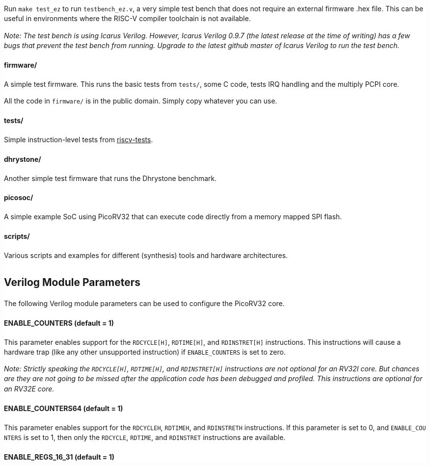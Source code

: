 Run `make test_ez` to run `testbench_ez.v`, a very simple test bench that does
not require an external firmware .hex file. This can be useful in environments
where the RISC-V compiler toolchain is not available.

*Note: The test bench is using Icarus Verilog. However, Icarus Verilog 0.9.7
(the latest release at the time of writing) has a few bugs that prevent the
test bench from running. Upgrade to the latest github master of Icarus Verilog
to run the test bench.*

#### firmware/

A simple test firmware. This runs the basic tests from `tests/`, some C code, tests IRQ
handling and the multiply PCPI core.

All the code in `firmware/` is in the public domain. Simply copy whatever you can use.

#### tests/

Simple instruction-level tests from [riscv-tests](https://github.com/riscv/riscv-tests).

#### dhrystone/

Another simple test firmware that runs the Dhrystone benchmark.

#### picosoc/

A simple example SoC using PicoRV32 that can execute code directly from a
memory mapped SPI flash.

#### scripts/

Various scripts and examples for different (synthesis) tools and hardware architectures.


Verilog Module Parameters
-------------------------

The following Verilog module parameters can be used to configure the PicoRV32
core.

#### ENABLE_COUNTERS (default = 1)

This parameter enables support for the `RDCYCLE[H]`, `RDTIME[H]`, and
`RDINSTRET[H]` instructions. This instructions will cause a hardware
trap (like any other unsupported instruction) if `ENABLE_COUNTERS` is set to zero.

*Note: Strictly speaking the `RDCYCLE[H]`, `RDTIME[H]`, and `RDINSTRET[H]`
instructions are not optional for an RV32I core. But chances are they are not
going to be missed after the application code has been debugged and profiled.
This instructions are optional for an RV32E core.*

#### ENABLE_COUNTERS64 (default = 1)

This parameter enables support for the `RDCYCLEH`, `RDTIMEH`, and `RDINSTRETH`
instructions. If this parameter is set to 0, and `ENABLE_COUNTERS` is set to 1,
then only the `RDCYCLE`, `RDTIME`, and `RDINSTRET` instructions are available.

#### ENABLE_REGS_16_31 (default = 1)
